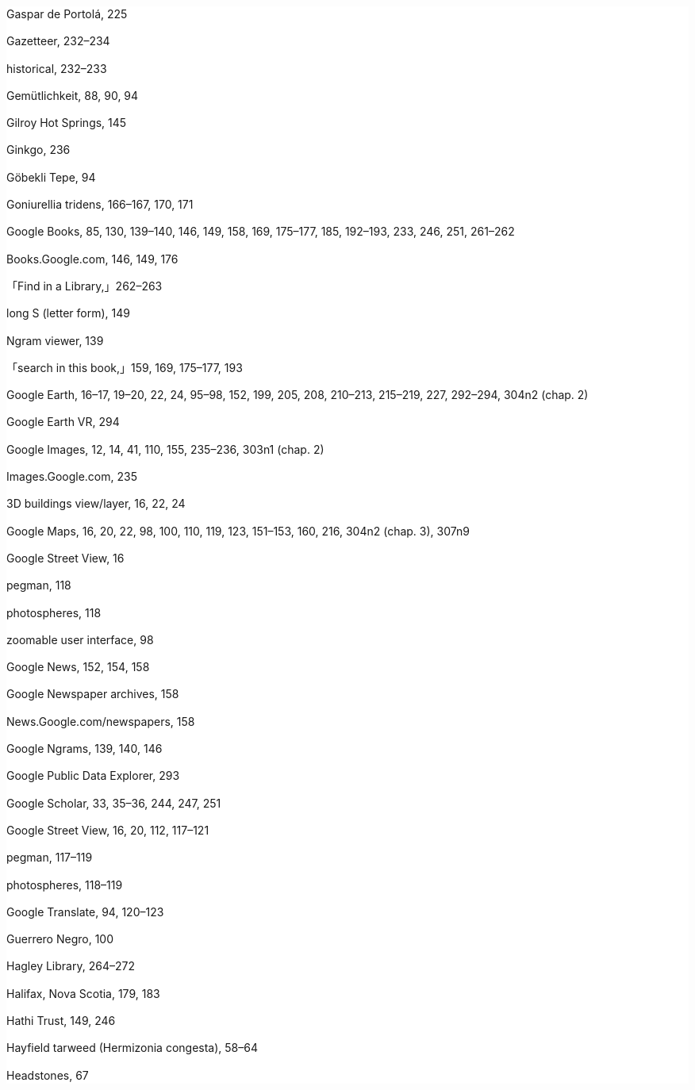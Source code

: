 Gaspar de Portolá, 225

Gazetteer, 232–234

historical, 232–233

Gemütlichkeit, 88, 90, 94

Gilroy Hot Springs, 145

Ginkgo, 236

Göbekli Tepe, 94

Goniurellia tridens, 166–167, 170, 171

Google Books, 85, 130, 139–140, 146, 149, 158, 169, 175–177, 185, 192–193, 233, 246, 251, 261–262

Books.Google.com, 146, 149, 176

「Find in a Library,」262–263

long S (letter form), 149

Ngram viewer, 139

「search in this book,」159, 169, 175–177, 193

Google Earth, 16–17, 19–20, 22, 24, 95–98, 152, 199, 205, 208, 210–213, 215–219, 227, 292–294, 304n2 (chap. 2)

Google Earth VR, 294

Google Images, 12, 14, 41, 110, 155, 235–236, 303n1 (chap. 2)

Images.Google.com, 235

3D buildings view/layer, 16, 22, 24

Google Maps, 16, 20, 22, 98, 100, 110, 119, 123, 151–153, 160, 216, 304n2 (chap. 3), 307n9

Google Street View, 16

pegman, 118

photospheres, 118

zoomable user interface, 98

Google News, 152, 154, 158

Google Newspaper archives, 158

News.Google.com/newspapers, 158

Google Ngrams, 139, 140, 146

Google Public Data Explorer, 293

Google Scholar, 33, 35–36, 244, 247, 251

Google Street View, 16, 20, 112, 117–121

pegman, 117–119

photospheres, 118–119

Google Translate, 94, 120–123

Guerrero Negro, 100

Hagley Library, 264–272

Halifax, Nova Scotia, 179, 183

Hathi Trust, 149, 246

Hayfield tarweed (Hermizonia congesta), 58–64

Headstones, 67

